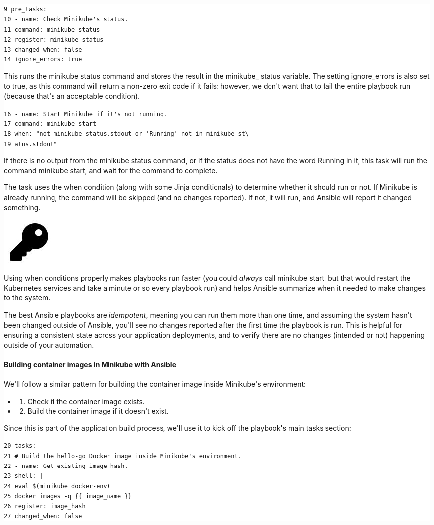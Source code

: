 ```
9 pre_tasks:
10 - name: Check Minikube's status.
11 command: minikube status
12 register: minikube_status
13 changed_when: false
14 ignore_errors: true
```

This runs the minikube status command and stores the result in the minikube\_ status variable. The setting ignore\_errors is also set to true, as this command will return a non-zero exit code if it fails; however, we don't want that to fail the entire playbook run (because that's an acceptable condition).

```
16 - name: Start Minikube if it's not running.
17 command: minikube start
18 when: "not minikube_status.stdout or 'Running' not in minikube_st\
19 atus.stdout"
```

If there is no output from the minikube status command, or if the status does not have the word Running in it, this task will run the command minikube start, and wait for the command to complete.

The task uses the when condition (along with some Jinja conditionals) to determine whether it should run or not. If Minikube is already running, the command will be skipped (and no changes reported). If not, it will run, and Ansible will report it changed something.

![](_page_47_Picture_5.jpeg)

Using when conditions properly makes playbooks run faster (you could *always* call minikube start, but that would restart the Kubernetes services and take a minute or so every playbook run) and helps Ansible summarize when it needed to make changes to the system.

The best Ansible playbooks are *idempotent*, meaning you can run them more than one time, and assuming the system hasn't been changed outside of Ansible, you'll see no changes reported after the first time the playbook is run. This is helpful for ensuring a consistent state across your application deployments, and to verify there are no changes (intended or not) happening outside of your automation.

#### <span id="page-47-0"></span>**Building container images in Minikube with Ansible**

We'll follow a similar pattern for building the container image inside Minikube's environment:

- 1. Check if the container image exists.
- 2. Build the container image if it doesn't exist.

Since this is part of the application build process, we'll use it to kick off the playbook's main tasks section:

```
20 tasks:
21 # Build the hello-go Docker image inside Minikube's environment.
22 - name: Get existing image hash.
23 shell: |
24 eval $(minikube docker-env)
25 docker images -q {{ image_name }}
26 register: image_hash
27 changed_when: false
```
